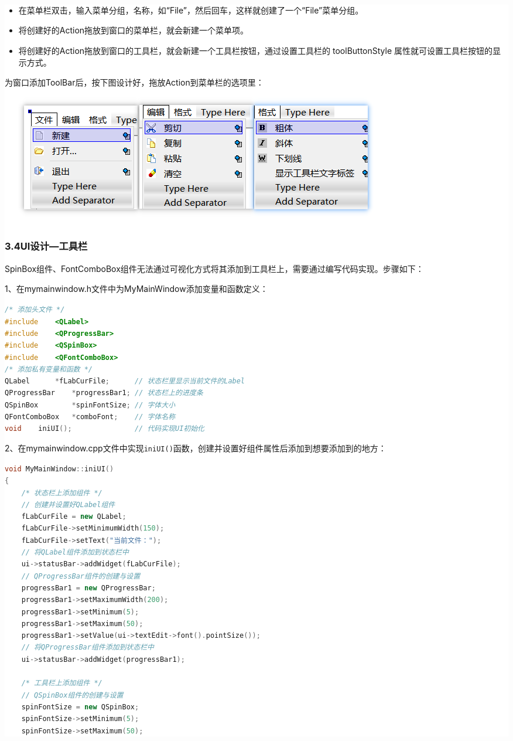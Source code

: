 - 在菜单栏双击，输入菜单分组，名称，如“File”，然后回车，这样就创建了一个“File”菜单分组。

- 将创建好的Action拖放到窗口的菜单栏，就会新建一个菜单项。

- 将创建好的Action拖放到窗口的工具栏，就会新建一个工具栏按钮，通过设置工具栏的 toolButtonStyle 属性就可设置工具栏按钮的显示方式。

为窗口添加ToolBar后，按下图设计好，拖放Action到菜单栏的选项里：

![](imgQT/6.6菜单栏.png)

### 3.4UI设计—工具栏

SpinBox组件、FontComboBox组件无法通过可视化方式将其添加到工具栏上，需要通过编写代码实现。步骤如下：

1、在mymainwindow.h文件中为MyMainWindow添加变量和函数定义：

```c++
/* 添加头文件 */
#include    <QLabel>
#include    <QProgressBar>
#include    <QSpinBox>
#include    <QFontComboBox>
/* 添加私有变量和函数 */
QLabel      *fLabCurFile;      // 状态栏里显示当前文件的Label
QProgressBar    *progressBar1; // 状态栏上的进度条
QSpinBox        *spinFontSize; // 字体大小
QFontComboBox   *comboFont;    // 字体名称
void    iniUI();               // 代码实现UI初始化
```

2、在mymainwindow.cpp文件中实现`iniUI()`函数，创建并设置好组件属性后添加到想要添加到的地方：

```c++
void MyMainWindow::iniUI()
{
    /* 状态栏上添加组件 */
    // 创建并设置好QLabel组件
    fLabCurFile = new QLabel;
    fLabCurFile->setMinimumWidth(150);
    fLabCurFile->setText("当前文件：");
    // 将QLabel组件添加到状态栏中
    ui->statusBar->addWidget(fLabCurFile);
    // QProgressBar组件的创建与设置
    progressBar1 = new QProgressBar;
    progressBar1->setMaximumWidth(200);
    progressBar1->setMinimum(5);
    progressBar1->setMaximum(50);
    progressBar1->setValue(ui->textEdit->font().pointSize());
    // 将QProgressBar组件添加到状态栏中
    ui->statusBar->addWidget(progressBar1);

    /* 工具栏上添加组件 */
    // QSpinBox组件的创建与设置
    spinFontSize = new QSpinBox;
    spinFontSize->setMinimum(5);
    spinFontSize->setMaximum(50);
```